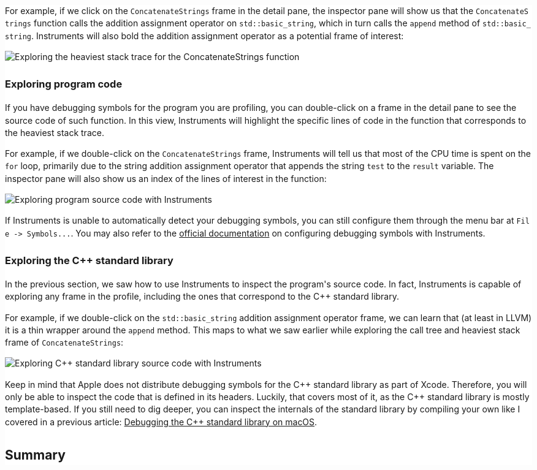 For example, if we click on the `ConcatenateStrings` frame in the detail pane,
the inspector pane will show us that the `ConcatenateStrings` function calls
the addition assignment operator on `std::basic_string`, which in turn calls
the `append` method of `std::basic_string`. Instruments will also bold the
addition assignment operator as a potential frame of interest:

![Exploring the heaviest stack trace for the `ConcatenateStrings` function](../../../images/instruments-cpu-profiler-string-concat-heaviest-stack-trace.png)

### Exploring program code

If you have debugging symbols for the program you are profiling, you can
double-click on a frame in the detail pane to see the source code of such
function. In this view, Instruments will highlight the specific lines of code
in the function that corresponds to the heaviest stack trace.

For example, if we double-click on the `ConcatenateStrings` frame, Instruments
will tell us that most of the CPU time is spent on the `for` loop, primarily
due to the string addition assignment operator that appends the string `test`
to the `result` variable. The inspector pane will also show us an index of the
lines of interest in the function:

![Exploring program source code with Instruments](../../../images/instruments-cpu-profiler-string-concat-program-code.png)

If Instruments is unable to automatically detect your debugging symbols, you
can still configure them through the menu bar at `File -> Symbols...`. You may
also refer to the [official
documentation](https://help.apple.com/instruments/mac/10.0/#/dev9a85cb73) on
configuring debugging symbols with Instruments.

### Exploring the C++ standard library

In the previous section, we saw how to use Instruments to inspect the program's
source code. In fact, Instruments is capable of exploring any frame in the
profile, including the ones that correspond to the C++ standard library.

For example, if we double-click on the `std::basic_string` addition assignment
operator frame, we can learn that (at least in LLVM) it is a thin wrapper
around the `append` method. This maps to what we saw earlier while exploring
the call tree and heaviest stack frame of `ConcatenateStrings`:

![Exploring C++ standard library source code with Instruments](../../../images/instruments-cpu-profiler-string-concat-std-code.png)

Keep in mind that Apple does not distribute debugging symbols for the C++
standard library as part of Xcode. Therefore, you will only be able to inspect
the code that is defined in its headers. Luckily, that covers most of it, as
the C++ standard library is mostly template-based. If you still need to dig
deeper, you can inspect the internals of the standard library by compiling your
own like I covered in a previous article: [Debugging the C++ standard library
on
macOS](https://www.jviotti.com/2022/05/05/debugging-the-cxx-standard-library-on-macos.html).

Summary
-------
